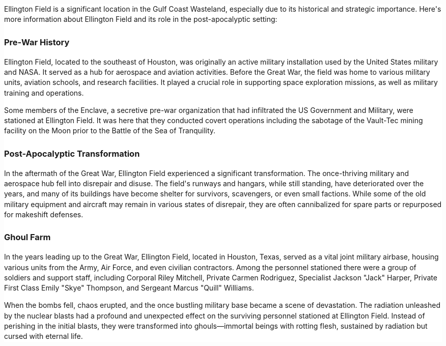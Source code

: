 <geotag 
  latitude=29.61973374830343
  longitude=-95.17395740312563
  icon="MILITARY"
  name="Ellington Field"
/>

Ellington Field is a significant location in the Gulf Coast Wasteland, especially due to its historical and strategic
importance. Here's more information about Ellington Field and its role in the post-apocalyptic setting:

### Pre-War History

Ellington Field, located to the southeast of Houston, was originally an active military installation used by the United
States military and NASA. It served as a hub for aerospace and aviation activities.
Before the Great War, the field was home to various military units, aviation schools, and research facilities. It played
a crucial role in supporting space exploration missions, as well as military training and operations.

Some members of the Enclave, a secretive pre-war organization that had infiltrated the US Government and Military, were 
stationed at Ellington Field. It was here that they conducted covert operations including the sabotage of the Vault-Tec 
mining facility on the Moon prior to the Battle of the Sea of Tranquility.

### Post-Apocalyptic Transformation

In the aftermath of the Great War, Ellington Field experienced a significant transformation. The once-thriving military
and aerospace hub fell into disrepair and disuse.
The field's runways and hangars, while still standing, have deteriorated over the years, and many of its buildings have
become shelter for survivors, scavengers, or even small factions.
While some of the old military equipment and aircraft may remain in various states of disrepair, they are often
cannibalized for spare parts or repurposed for makeshift defenses.


### Ghoul Farm

In the years leading up to the Great War, Ellington Field, located in Houston, Texas, served as a vital joint military airbase, housing various units from the Army, Air Force, and even civilian contractors. Among the personnel stationed there were a group of soldiers and support staff, including Corporal Riley Mitchell, Private Carmen Rodriguez, Specialist Jackson "Jack" Harper, Private First Class Emily "Skye" Thompson, and Sergeant Marcus "Quill" Williams.

When the bombs fell, chaos erupted, and the once bustling military base became a scene of devastation. The radiation unleashed by the nuclear blasts had a profound and unexpected effect on the surviving personnel stationed at Ellington Field. Instead of perishing in the initial blasts, they were transformed into ghouls—immortal beings with rotting flesh, sustained by radiation but cursed with eternal life.
